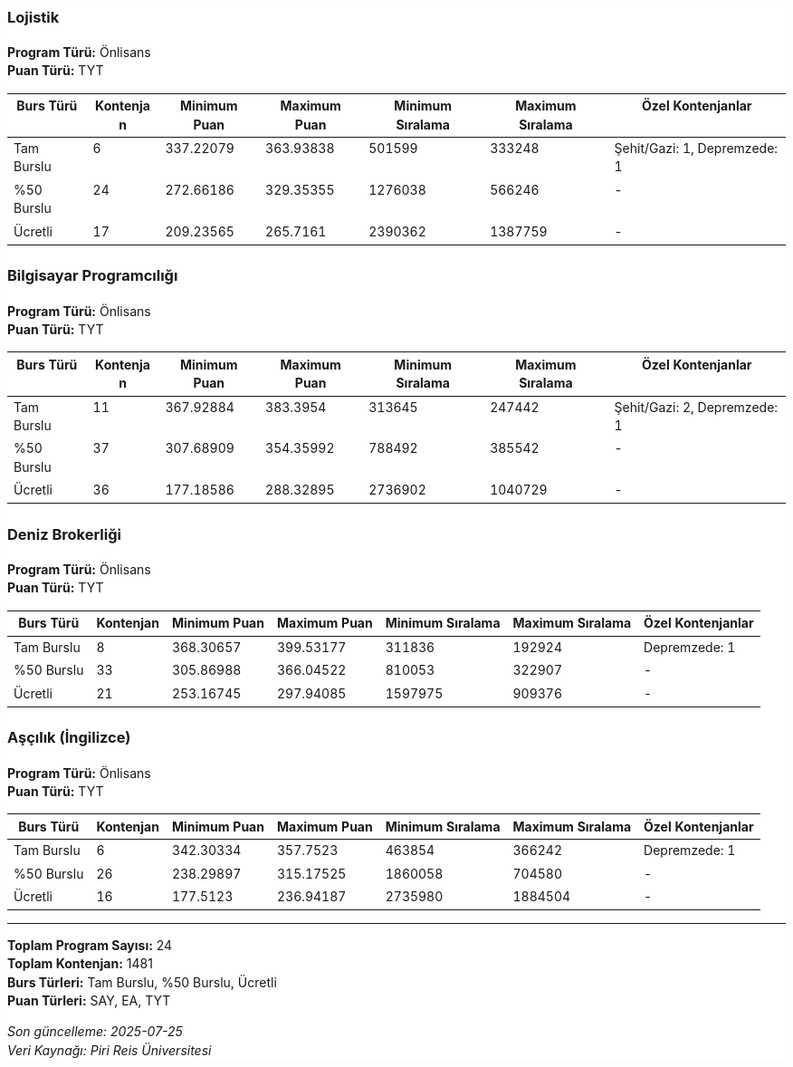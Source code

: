 ### Lojistik
**Program Türü:** Önlisans  
**Puan Türü:** TYT

| Burs Türü | Kontenjan | Minimum Puan | Maximum Puan | Minimum Sıralama | Maximum Sıralama | Özel Kontenjanlar |
|-----------|-----------|--------------|--------------|------------------|------------------|-------------------|
| Tam Burslu | 6 | 337.22079 | 363.93838 | 501599 | 333248 | Şehit/Gazi: 1, Depremzede: 1 |
| %50 Burslu | 24 | 272.66186 | 329.35355 | 1276038 | 566246 | - |
| Ücretli | 17 | 209.23565 | 265.7161 | 2390362 | 1387759 | - |

### Bilgisayar Programcılığı
**Program Türü:** Önlisans  
**Puan Türü:** TYT

| Burs Türü | Kontenjan | Minimum Puan | Maximum Puan | Minimum Sıralama | Maximum Sıralama | Özel Kontenjanlar |
|-----------|-----------|--------------|--------------|------------------|------------------|-------------------|
| Tam Burslu | 11 | 367.92884 | 383.3954 | 313645 | 247442 | Şehit/Gazi: 2, Depremzede: 1 |
| %50 Burslu | 37 | 307.68909 | 354.35992 | 788492 | 385542 | - |
| Ücretli | 36 | 177.18586 | 288.32895 | 2736902 | 1040729 | - |

### Deniz Brokerliği
**Program Türü:** Önlisans  
**Puan Türü:** TYT

| Burs Türü | Kontenjan | Minimum Puan | Maximum Puan | Minimum Sıralama | Maximum Sıralama | Özel Kontenjanlar |
|-----------|-----------|--------------|--------------|------------------|------------------|-------------------|
| Tam Burslu | 8 | 368.30657 | 399.53177 | 311836 | 192924 | Depremzede: 1 |
| %50 Burslu | 33 | 305.86988 | 366.04522 | 810053 | 322907 | - |
| Ücretli | 21 | 253.16745 | 297.94085 | 1597975 | 909376 | - |

### Aşçılık (İngilizce)
**Program Türü:** Önlisans  
**Puan Türü:** TYT

| Burs Türü | Kontenjan | Minimum Puan | Maximum Puan | Minimum Sıralama | Maximum Sıralama | Özel Kontenjanlar |
|-----------|-----------|--------------|--------------|------------------|------------------|-------------------|
| Tam Burslu | 6 | 342.30334 | 357.7523 | 463854 | 366242 | Depremzede: 1 |
| %50 Burslu | 26 | 238.29897 | 315.17525 | 1860058 | 704580 | - |
| Ücretli | 16 | 177.5123 | 236.94187 | 2735980 | 1884504 | - |

---

**Toplam Program Sayısı:** 24  
**Toplam Kontenjan:** 1481  
**Burs Türleri:** Tam Burslu, %50 Burslu, Ücretli  
**Puan Türleri:** SAY, EA, TYT

*Son güncelleme: 2025-07-25*  
*Veri Kaynağı: Piri Reis Üniversitesi*